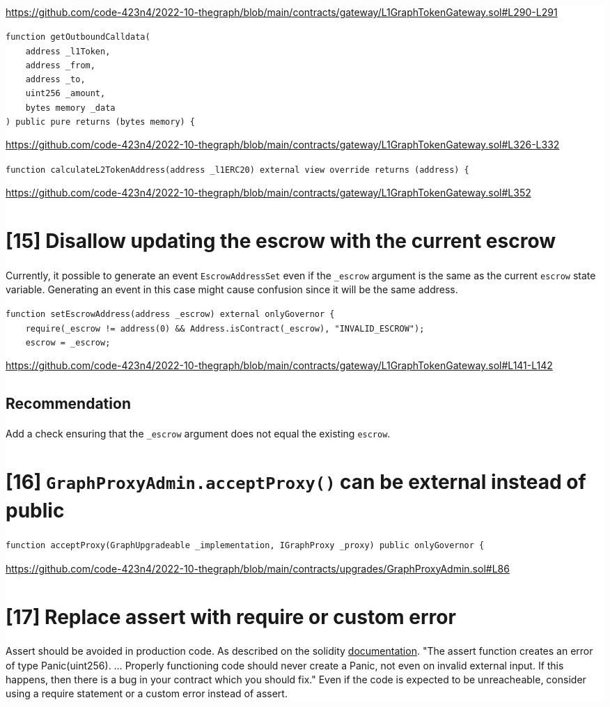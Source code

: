 https://github.com/code-423n4/2022-10-thegraph/blob/main/contracts/gateway/L1GraphTokenGateway.sol#L290-L291

```
function getOutboundCalldata(
    address _l1Token,
    address _from,
    address _to,
    uint256 _amount,
    bytes memory _data
) public pure returns (bytes memory) {
```

https://github.com/code-423n4/2022-10-thegraph/blob/main/contracts/gateway/L1GraphTokenGateway.sol#L326-L332

```
function calculateL2TokenAddress(address _l1ERC20) external view override returns (address) {
```

https://github.com/code-423n4/2022-10-thegraph/blob/main/contracts/gateway/L1GraphTokenGateway.sol#L352

# [15] Disallow updating the escrow with the current escrow

Currently, it possible to generate an event `EscrowAddressSet` even if the `_escrow` argument is the same as the current `escrow` state variable. Generating an event in this case might cause confusion since it will be the same address.

```
function setEscrowAddress(address _escrow) external onlyGovernor {
    require(_escrow != address(0) && Address.isContract(_escrow), "INVALID_ESCROW");
    escrow = _escrow;
```

https://github.com/code-423n4/2022-10-thegraph/blob/main/contracts/gateway/L1GraphTokenGateway.sol#L141-L142

## Recommendation

Add a check ensuring that the `_escrow` argument does not equal the existing `escrow`.

# [16] `GraphProxyAdmin.acceptProxy()` can be external instead of public

```
function acceptProxy(GraphUpgradeable _implementation, IGraphProxy _proxy) public onlyGovernor {
```   

https://github.com/code-423n4/2022-10-thegraph/blob/main/contracts/upgrades/GraphProxyAdmin.sol#L86

# [17] Replace assert with require or custom error

Assert should be avoided in production code. As described on the solidity [documentation](https://docs.soliditylang.org/en/v0.8.15/control-structures.html#panic-via-assert-and-error-via-require). "The assert function creates an error of type Panic(uint256). … Properly functioning code should never create a Panic, not even on invalid external input. If this happens, then there is a bug in your contract which you should fix."
Even if the code is expected to be unreacheable, consider using a require statement or a custom error instead of assert.
